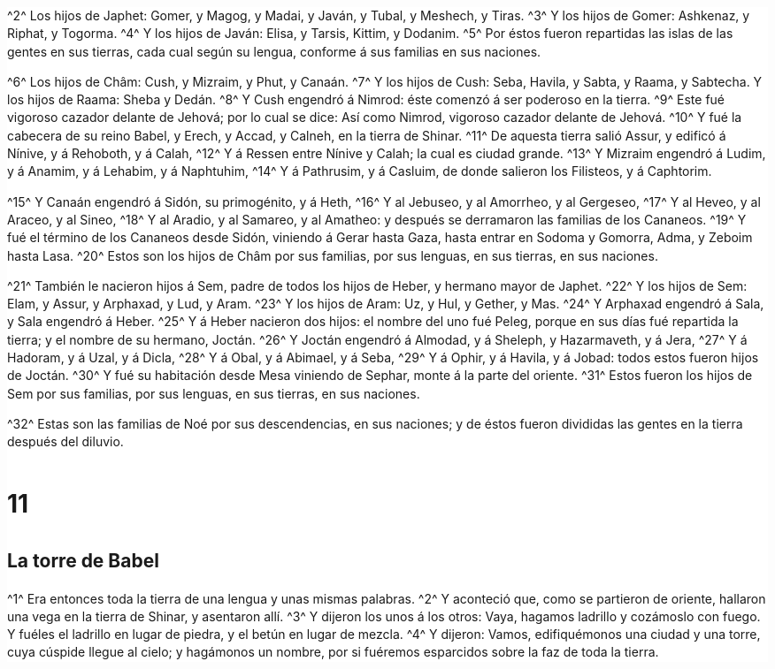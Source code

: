  
^2^ Los hijos de Japhet: Gomer, y Magog, y Madai, y Javán, y Tubal, y Meshech, y Tiras. 
^3^ Y los hijos de Gomer: Ashkenaz, y Riphat, y Togorma. 
^4^ Y los hijos de Javán: Elisa, y Tarsis, Kittim, y Dodanim. 
^5^ Por éstos fueron repartidas las islas de las gentes en sus tierras, cada cual según su lengua, conforme á sus familias en sus naciones.

 
^6^ Los hijos de Châm: Cush, y Mizraim, y Phut, y Canaán. 
^7^ Y los hijos de Cush: Seba, Havila, y Sabta, y Raama, y Sabtecha. Y los hijos de Raama: Sheba y Dedán. 
^8^ Y Cush engendró á Nimrod: éste comenzó á ser poderoso en la tierra. 
^9^ Este fué vigoroso cazador delante de Jehová; por lo cual se dice: Así como Nimrod, vigoroso cazador delante de Jehová. 
^10^ Y fué la cabecera de su reino Babel, y Erech, y Accad, y Calneh, en la tierra de Shinar. 
^11^ De aquesta tierra salió Assur, y edificó á Nínive, y á Rehoboth, y á Calah, 
^12^ Y á Ressen entre Nínive y Calah; la cual es ciudad grande. 
^13^ Y Mizraim engendró á Ludim, y á Anamim, y á Lehabim, y á Naphtuhim, 
^14^ Y á Pathrusim, y á Casluim, de donde salieron los Filisteos, y á Caphtorim.

 
^15^ Y Canaán engendró á Sidón, su primogénito, y á Heth, 
^16^ Y al Jebuseo, y al Amorrheo, y al Gergeseo, 
^17^ Y al Heveo, y al Araceo, y al Sineo, 
^18^ Y al Aradio, y al Samareo, y al Amatheo: y después se derramaron las familias de los Cananeos. 
^19^ Y fué el término de los Cananeos desde Sidón, viniendo á Gerar hasta Gaza, hasta entrar en Sodoma y Gomorra, Adma, y Zeboim hasta Lasa. 
^20^ Estos son los hijos de Châm por sus familias, por sus lenguas, en sus tierras, en sus naciones.

 
^21^ También le nacieron hijos á Sem, padre de todos los hijos de Heber, y hermano mayor de Japhet. 
^22^ Y los hijos de Sem: Elam, y Assur, y Arphaxad, y Lud, y Aram. 
^23^ Y los hijos de Aram: Uz, y Hul, y Gether, y Mas. 
^24^ Y Arphaxad engendró á Sala, y Sala engendró á Heber. 
^25^ Y á Heber nacieron dos hijos: el nombre del uno fué Peleg, porque en sus días fué repartida la tierra; y el nombre de su hermano, Joctán. 
^26^ Y Joctán engendró á Almodad, y á Sheleph, y Hazarmaveth, y á Jera, 
^27^ Y á Hadoram, y á Uzal, y á Dicla, 
^28^ Y á Obal, y á Abimael, y á Seba, 
^29^ Y á Ophir, y á Havila, y á Jobad: todos estos fueron hijos de Joctán. 
^30^ Y fué su habitación desde Mesa viniendo de Sephar, monte á la parte del oriente. 
^31^ Estos fueron los hijos de Sem por sus familias, por sus lenguas, en sus tierras, en sus naciones.

 
^32^ Estas son las familias de Noé por sus descendencias, en sus naciones; y de éstos fueron divididas las gentes en la tierra después del diluvio. 

# 11 
## La torre de Babel
^1^ Era entonces toda la tierra de una lengua y unas mismas palabras. 
^2^ Y aconteció que, como se partieron de oriente, hallaron una vega en la tierra de Shinar, y asentaron allí. 
^3^ Y dijeron los unos á los otros: Vaya, hagamos ladrillo y cozámoslo con fuego. Y fuéles el ladrillo en lugar de piedra, y el betún en lugar de mezcla. 
^4^ Y dijeron: Vamos, edifiquémonos una ciudad y una torre, cuya cúspide llegue al cielo; y hagámonos un nombre, por si fuéremos esparcidos sobre la faz de toda la tierra.
